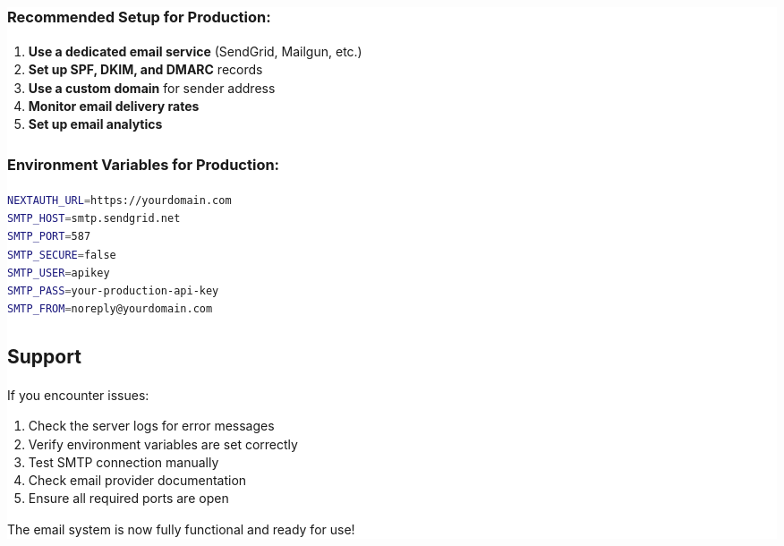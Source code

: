 ### Recommended Setup for Production:

1. **Use a dedicated email service** (SendGrid, Mailgun, etc.)
2. **Set up SPF, DKIM, and DMARC** records
3. **Use a custom domain** for sender address
4. **Monitor email delivery rates**
5. **Set up email analytics**

### Environment Variables for Production:

```bash
NEXTAUTH_URL=https://yourdomain.com
SMTP_HOST=smtp.sendgrid.net
SMTP_PORT=587
SMTP_SECURE=false
SMTP_USER=apikey
SMTP_PASS=your-production-api-key
SMTP_FROM=noreply@yourdomain.com
```

## Support

If you encounter issues:

1. Check the server logs for error messages
2. Verify environment variables are set correctly
3. Test SMTP connection manually
4. Check email provider documentation
5. Ensure all required ports are open

The email system is now fully functional and ready for use!